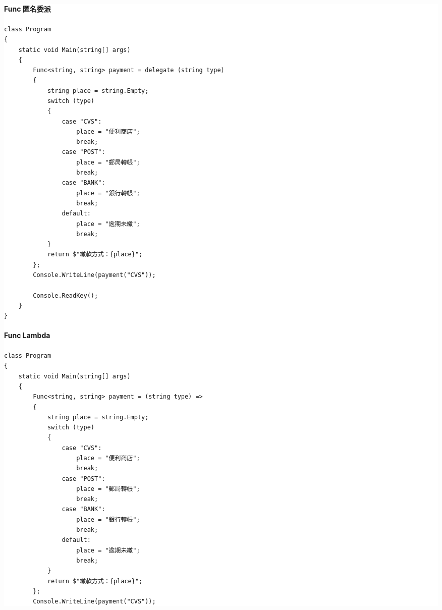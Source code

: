 #### **Func** 匿名委派
    class Program
    {
        static void Main(string[] args)
        {
            Func<string, string> payment = delegate (string type)
            {
                string place = string.Empty;
                switch (type)
                {
                    case "CVS":
                        place = "便利商店";
                        break;
                    case "POST":
                        place = "郵局轉帳";
                        break;
                    case "BANK":
                        place = "銀行轉帳";
                        break;
                    default:
                        place = "逾期未繳";
                        break;
                }
                return $"繳款方式：{place}";
            };
            Console.WriteLine(payment("CVS"));

            Console.ReadKey();
        }
    }

#### **Func** Lambda
    class Program
    {
        static void Main(string[] args)
        {
            Func<string, string> payment = (string type) =>
            {
                string place = string.Empty;
                switch (type)
                {
                    case "CVS":
                        place = "便利商店";
                        break;
                    case "POST":
                        place = "郵局轉帳";
                        break;
                    case "BANK":
                        place = "銀行轉帳";
                        break;
                    default:
                        place = "逾期未繳";
                        break;
                }
                return $"繳款方式：{place}";
            };
            Console.WriteLine(payment("CVS"));

